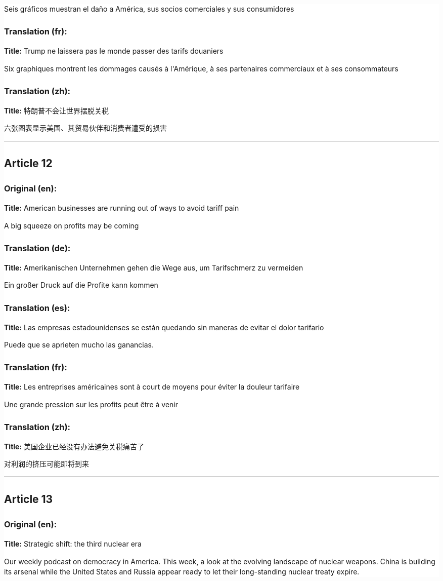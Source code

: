 Seis gráficos muestran el daño a América, sus socios comerciales y sus consumidores

### Translation (fr):
**Title:** Trump ne laissera pas le monde passer des tarifs douaniers

Six graphiques montrent les dommages causés à l'Amérique, à ses partenaires commerciaux et à ses consommateurs

### Translation (zh):
**Title:** 特朗普不会让世界摆脱关税

六张图表显示美国、其贸易伙伴和消费者遭受的损害

---

## Article 12
### Original (en):
**Title:** American businesses are running out of ways to avoid tariff pain

A big squeeze on profits may be coming

### Translation (de):
**Title:** Amerikanischen Unternehmen gehen die Wege aus, um Tarifschmerz zu vermeiden

Ein großer Druck auf die Profite kann kommen

### Translation (es):
**Title:** Las empresas estadounidenses se están quedando sin maneras de evitar el dolor tarifario

Puede que se aprieten mucho las ganancias.

### Translation (fr):
**Title:** Les entreprises américaines sont à court de moyens pour éviter la douleur tarifaire

Une grande pression sur les profits peut être à venir

### Translation (zh):
**Title:** 美国企业已经没有办法避免关税痛苦了

对利润的挤压可能即将到来

---

## Article 13
### Original (en):
**Title:** Strategic shift: the third nuclear era

Our weekly podcast on democracy in America. This week, a look at the evolving landscape of nuclear weapons. China is building its arsenal while the United States and Russia appear ready to let their long-standing nuclear treaty expire.
